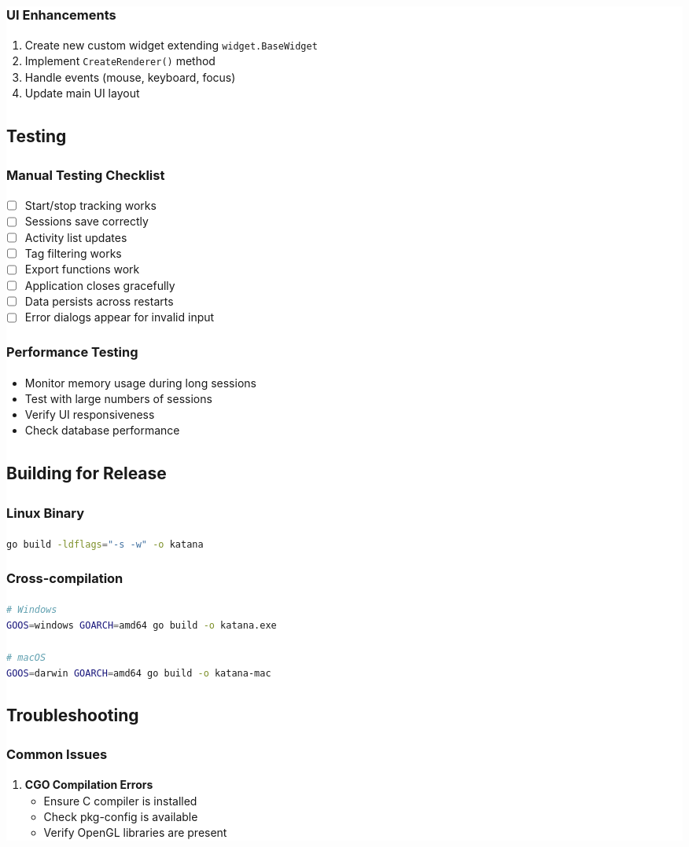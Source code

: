 ### UI Enhancements

1. Create new custom widget extending `widget.BaseWidget`
2. Implement `CreateRenderer()` method
3. Handle events (mouse, keyboard, focus)
4. Update main UI layout

## Testing

### Manual Testing Checklist

- [ ] Start/stop tracking works
- [ ] Sessions save correctly
- [ ] Activity list updates
- [ ] Tag filtering works
- [ ] Export functions work
- [ ] Application closes gracefully
- [ ] Data persists across restarts
- [ ] Error dialogs appear for invalid input

### Performance Testing

- Monitor memory usage during long sessions
- Test with large numbers of sessions
- Verify UI responsiveness
- Check database performance

## Building for Release

### Linux Binary

```bash
go build -ldflags="-s -w" -o katana
```

### Cross-compilation

```bash
# Windows
GOOS=windows GOARCH=amd64 go build -o katana.exe

# macOS
GOOS=darwin GOARCH=amd64 go build -o katana-mac
```

## Troubleshooting

### Common Issues

1. **CGO Compilation Errors**
   - Ensure C compiler is installed
   - Check pkg-config is available
   - Verify OpenGL libraries are present
